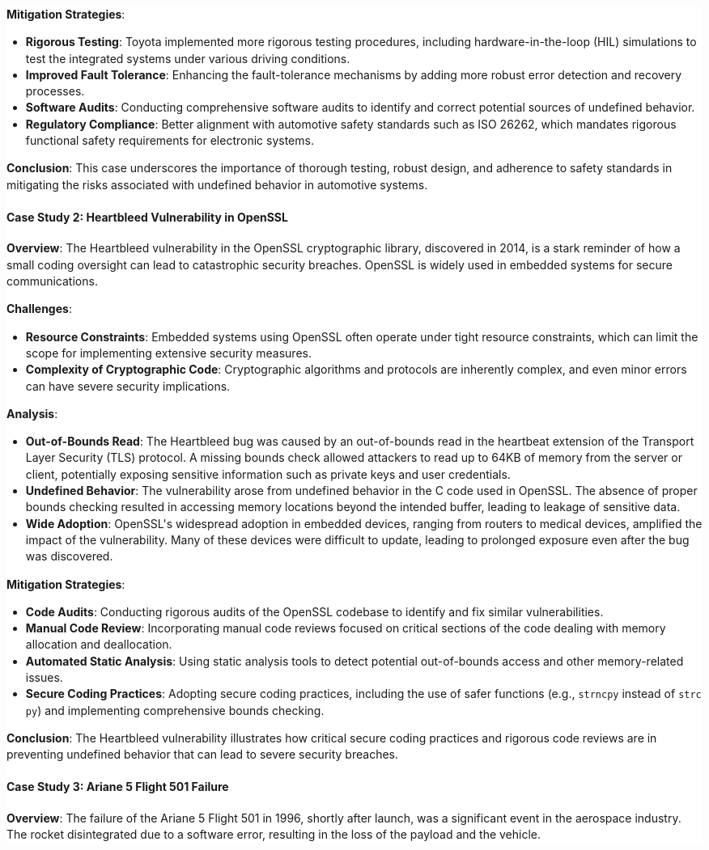 **Mitigation Strategies**:
- **Rigorous Testing**: Toyota implemented more rigorous testing procedures, including hardware-in-the-loop (HIL) simulations to test the integrated systems under various driving conditions.
- **Improved Fault Tolerance**: Enhancing the fault-tolerance mechanisms by adding more robust error detection and recovery processes.
- **Software Audits**: Conducting comprehensive software audits to identify and correct potential sources of undefined behavior.
- **Regulatory Compliance**: Better alignment with automotive safety standards such as ISO 26262, which mandates rigorous functional safety requirements for electronic systems.

**Conclusion**: This case underscores the importance of thorough testing, robust design, and adherence to safety standards in mitigating the risks associated with undefined behavior in automotive systems.

#### Case Study 2: Heartbleed Vulnerability in OpenSSL

**Overview**: The Heartbleed vulnerability in the OpenSSL cryptographic library, discovered in 2014, is a stark reminder of how a small coding oversight can lead to catastrophic security breaches. OpenSSL is widely used in embedded systems for secure communications.

**Challenges**:
- **Resource Constraints**: Embedded systems using OpenSSL often operate under tight resource constraints, which can limit the scope for implementing extensive security measures.
- **Complexity of Cryptographic Code**: Cryptographic algorithms and protocols are inherently complex, and even minor errors can have severe security implications.

**Analysis**:
- **Out-of-Bounds Read**: The Heartbleed bug was caused by an out-of-bounds read in the heartbeat extension of the Transport Layer Security (TLS) protocol. A missing bounds check allowed attackers to read up to 64KB of memory from the server or client, potentially exposing sensitive information such as private keys and user credentials.
- **Undefined Behavior**: The vulnerability arose from undefined behavior in the C code used in OpenSSL. The absence of proper bounds checking resulted in accessing memory locations beyond the intended buffer, leading to leakage of sensitive data.
- **Wide Adoption**: OpenSSL's widespread adoption in embedded devices, ranging from routers to medical devices, amplified the impact of the vulnerability. Many of these devices were difficult to update, leading to prolonged exposure even after the bug was discovered.

**Mitigation Strategies**:
- **Code Audits**: Conducting rigorous audits of the OpenSSL codebase to identify and fix similar vulnerabilities.
- **Manual Code Review**: Incorporating manual code reviews focused on critical sections of the code dealing with memory allocation and deallocation.
- **Automated Static Analysis**: Using static analysis tools to detect potential out-of-bounds access and other memory-related issues.
- **Secure Coding Practices**: Adopting secure coding practices, including the use of safer functions (e.g., `strncpy` instead of `strcpy`) and implementing comprehensive bounds checking.

**Conclusion**: The Heartbleed vulnerability illustrates how critical secure coding practices and rigorous code reviews are in preventing undefined behavior that can lead to severe security breaches.

#### Case Study 3: Ariane 5 Flight 501 Failure

**Overview**: The failure of the Ariane 5 Flight 501 in 1996, shortly after launch, was a significant event in the aerospace industry. The rocket disintegrated due to a software error, resulting in the loss of the payload and the vehicle.
